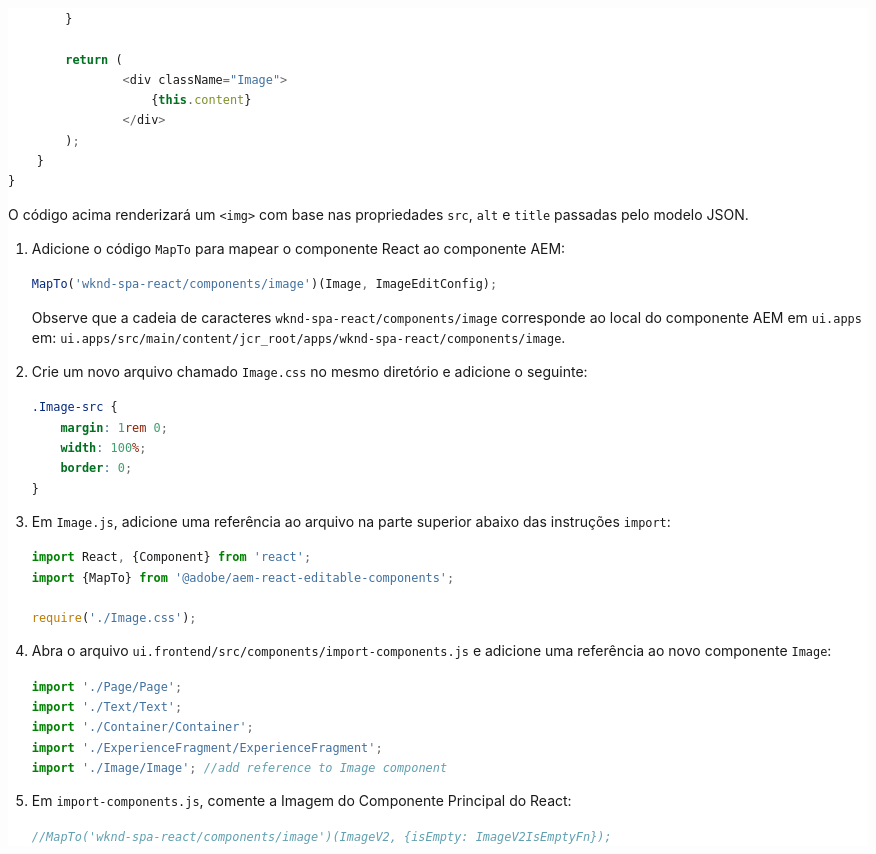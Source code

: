    ```js
           }
   
           return (
                   <div className="Image">
                       {this.content}
                   </div>
           );
       }
   }
   ```

   O código acima renderizará um `<img>` com base nas propriedades `src`, `alt` e `title` passadas pelo modelo JSON.

1. Adicione o código `MapTo` para mapear o componente React ao componente AEM:

   ```js
   MapTo('wknd-spa-react/components/image')(Image, ImageEditConfig);
   ```

   Observe que a cadeia de caracteres `wknd-spa-react/components/image` corresponde ao local do componente AEM em `ui.apps` em: `ui.apps/src/main/content/jcr_root/apps/wknd-spa-react/components/image`.

1. Crie um novo arquivo chamado `Image.css` no mesmo diretório e adicione o seguinte:

   ```scss
   .Image-src {
       margin: 1rem 0;
       width: 100%;
       border: 0;
   }
   ```

1. Em `Image.js`, adicione uma referência ao arquivo na parte superior abaixo das instruções `import`:

   ```js
   import React, {Component} from 'react';
   import {MapTo} from '@adobe/aem-react-editable-components';
   
   require('./Image.css');
   ```

1. Abra o arquivo `ui.frontend/src/components/import-components.js` e adicione uma referência ao novo componente `Image`:

   ```js
   import './Page/Page';
   import './Text/Text';
   import './Container/Container';
   import './ExperienceFragment/ExperienceFragment';
   import './Image/Image'; //add reference to Image component
   ```

1. Em `import-components.js`, comente a Imagem do Componente Principal do React:

   ```js
   //MapTo('wknd-spa-react/components/image')(ImageV2, {isEmpty: ImageV2IsEmptyFn});
   ```
